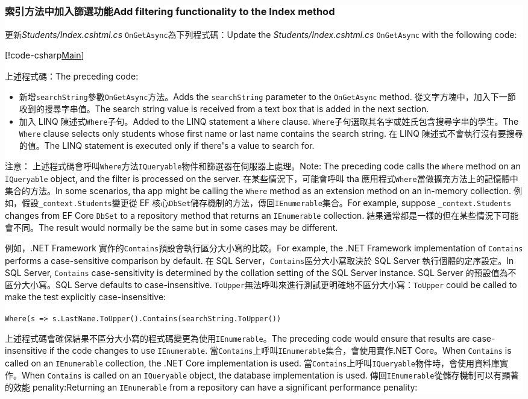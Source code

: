 ### <a name="add-filtering-functionality-to-the-index-method"></a><span data-ttu-id="b5487-171">索引方法中加入篩選功能</span><span class="sxs-lookup"><span data-stu-id="b5487-171">Add filtering functionality to the Index method</span></span>

<span data-ttu-id="b5487-172">更新*Students/Index.cshtml.cs* `OnGetAsync`為下列程式碼：</span><span class="sxs-lookup"><span data-stu-id="b5487-172">Update the *Students/Index.cshtml.cs* `OnGetAsync` with the following code:</span></span>

[!code-csharp[Main](intro/samples/cu/Pages/Students/Index.cshtml.cs?name=snippet_SortFilter&highlight=1,5,9-13)]

<span data-ttu-id="b5487-173">上述程式碼：</span><span class="sxs-lookup"><span data-stu-id="b5487-173">The preceding code:</span></span>

* <span data-ttu-id="b5487-174">新增`searchString`參數`OnGetAsync`方法。</span><span class="sxs-lookup"><span data-stu-id="b5487-174">Adds the `searchString` parameter to the `OnGetAsync` method.</span></span> <span data-ttu-id="b5487-175">從文字方塊中，加入下一節收到的搜尋字串值。</span><span class="sxs-lookup"><span data-stu-id="b5487-175">The search string value is received from a text box that is added in the next section.</span></span>
* <span data-ttu-id="b5487-176">加入 LINQ 陳述式`Where`子句。</span><span class="sxs-lookup"><span data-stu-id="b5487-176">Added to the LINQ statement a `Where` clause.</span></span> <span data-ttu-id="b5487-177">`Where`子句選取其名字或姓氏包含搜尋字串的學生。</span><span class="sxs-lookup"><span data-stu-id="b5487-177">The `Where` clause selects only students whose first name or last name contains the search string.</span></span> <span data-ttu-id="b5487-178">在 LINQ 陳述式不會執行沒有要搜尋的值。</span><span class="sxs-lookup"><span data-stu-id="b5487-178">The LINQ statement is executed only if there's a value to search for.</span></span>

<span data-ttu-id="b5487-179">注意： 上述程式碼會呼叫`Where`方法`IQueryable`物件和篩選器在伺服器上處理。</span><span class="sxs-lookup"><span data-stu-id="b5487-179">Note: The preceding code calls the `Where` method on an `IQueryable` object, and the filter is processed on the server.</span></span> <span data-ttu-id="b5487-180">在某些情況下，可能會呼叫 tha 應用程式`Where`當做擴充方法上的記憶體中集合的方法。</span><span class="sxs-lookup"><span data-stu-id="b5487-180">In some scenarios, tha app might be calling the `Where` method as an extension method on an in-memory collection.</span></span> <span data-ttu-id="b5487-181">例如，假設`_context.Students`變更從 EF 核心`DbSet`儲存機制的方法，傳回`IEnumerable`集合。</span><span class="sxs-lookup"><span data-stu-id="b5487-181">For example, suppose `_context.Students` changes from EF Core `DbSet` to a repository method that returns an `IEnumerable` collection.</span></span> <span data-ttu-id="b5487-182">結果通常都是一樣的但在某些情況下可能會不同。</span><span class="sxs-lookup"><span data-stu-id="b5487-182">The result would normally be the same but in some cases may be different.</span></span>

<span data-ttu-id="b5487-183">例如，.NET Framework 實作的`Contains`預設會執行區分大小寫的比較。</span><span class="sxs-lookup"><span data-stu-id="b5487-183">For example, the .NET Framework implementation of `Contains` performs a case-sensitive comparison by default.</span></span> <span data-ttu-id="b5487-184">在 SQL Server，`Contains`區分大小寫取決於 SQL Server 執行個體的定序設定。</span><span class="sxs-lookup"><span data-stu-id="b5487-184">In SQL Server, `Contains` case-sensitivity is determined by the collation setting of the SQL Server instance.</span></span> <span data-ttu-id="b5487-185">SQL Server 的預設值為不區分大小寫。</span><span class="sxs-lookup"><span data-stu-id="b5487-185">SQL Serve defaults to case-insensitive.</span></span> <span data-ttu-id="b5487-186">`ToUpper`無法呼叫來進行測試更明確地不區分大小寫：</span><span class="sxs-lookup"><span data-stu-id="b5487-186">`ToUpper` could be called to make the test explicitly case-insensitive:</span></span>

`Where(s => s.LastName.ToUpper().Contains(searchString.ToUpper())`

<span data-ttu-id="b5487-187">上述程式碼會確保結果不區分大小寫的程式碼變更為使用`IEnumerable`。</span><span class="sxs-lookup"><span data-stu-id="b5487-187">The preceding code would ensure that results are case-insensitive if the code changes to use `IEnumerable`.</span></span> <span data-ttu-id="b5487-188">當`Contains`上呼叫`IEnumerable`集合，會使用實作.NET Core。</span><span class="sxs-lookup"><span data-stu-id="b5487-188">When `Contains` is called on an `IEnumerable` collection, the .NET Core implementation is used.</span></span> <span data-ttu-id="b5487-189">當`Contains`上呼叫`IQueryable`物件時，會使用資料庫實作。</span><span class="sxs-lookup"><span data-stu-id="b5487-189">When `Contains` is called on an `IQueryable` object, the database implementation is used.</span></span> <span data-ttu-id="b5487-190">傳回`IEnumerable`從儲存機制可以有顯著的效能 penality:</span><span class="sxs-lookup"><span data-stu-id="b5487-190">Returning an `IEnumerable` from a repository can have a significant performance penality:</span></span>
